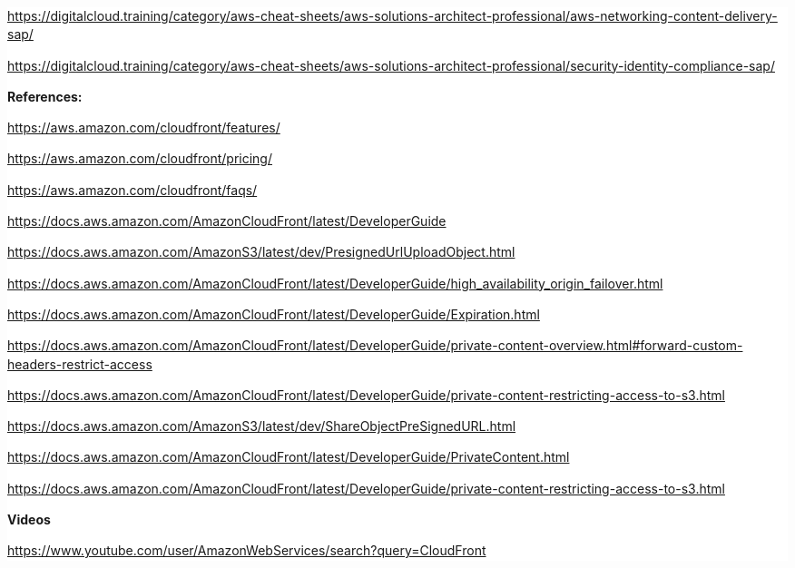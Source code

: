 https://digitalcloud.training/category/aws-cheat-sheets/aws-solutions-architect-professional/aws-networking-content-delivery-sap/

https://digitalcloud.training/category/aws-cheat-sheets/aws-solutions-architect-professional/security-identity-compliance-sap/



**References:**

https://aws.amazon.com/cloudfront/features/

https://aws.amazon.com/cloudfront/pricing/

https://aws.amazon.com/cloudfront/faqs/

https://docs.aws.amazon.com/AmazonCloudFront/latest/DeveloperGuide

https://docs.aws.amazon.com/AmazonS3/latest/dev/PresignedUrlUploadObject.html

https://docs.aws.amazon.com/AmazonCloudFront/latest/DeveloperGuide/high_availability_origin_failover.html

https://docs.aws.amazon.com/AmazonCloudFront/latest/DeveloperGuide/Expiration.html

https://docs.aws.amazon.com/AmazonCloudFront/latest/DeveloperGuide/private-content-overview.html#forward-custom-headers-restrict-access

https://docs.aws.amazon.com/AmazonCloudFront/latest/DeveloperGuide/private-content-restricting-access-to-s3.html

https://docs.aws.amazon.com/AmazonS3/latest/dev/ShareObjectPreSignedURL.html

https://docs.aws.amazon.com/AmazonCloudFront/latest/DeveloperGuide/PrivateContent.html

https://docs.aws.amazon.com/AmazonCloudFront/latest/DeveloperGuide/private-content-restricting-access-to-s3.html

**Videos**

https://www.youtube.com/user/AmazonWebServices/search?query=CloudFront


